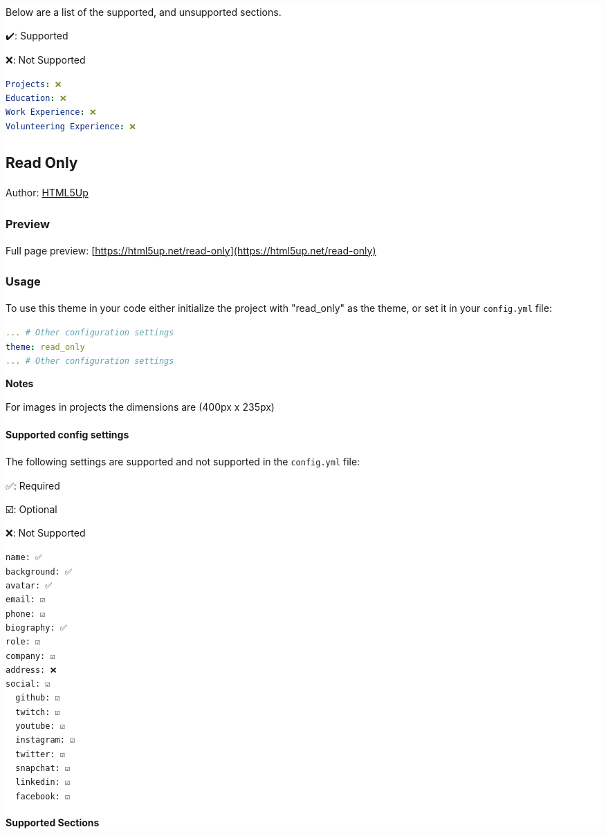 Below are a list of the supported, and unsupported sections.

✔️: Supported

❌: Not Supported

```yml
Projects: ❌
Education: ❌
Work Experience: ❌
Volunteering Experience: ❌
```

## Read Only

Author:  [HTML5Up](https://html5up.net/)

### Preview

Full page preview: [https://html5up.net/read-only](https://html5up.net/read-only)

<iframe src="https://html5up.net/uploads/demos/read-only/" width="100%" height="500px">
</iframe>

### Usage

To use this theme in your code either initialize the project with "read_only" as the theme, or set it in your ```config.yml``` file:

```yaml
... # Other configuration settings
theme: read_only
... # Other configuration settings
```

**Notes**

For images in projects the dimensions are (400px x 235px)

#### Supported config settings

The following settings are supported and not supported in the ```config.yml``` file:

✅: Required

☑️: Optional

❌: Not Supported

```
name: ✅
background: ✅
avatar: ✅
email: ☑️
phone: ☑️
biography: ✅
role: ☑️ 
company: ☑️
address: ❌
social: ☑️
  github: ☑️
  twitch: ☑️
  youtube: ☑️
  instagram: ☑️
  twitter: ☑️
  snapchat: ☑️
  linkedin: ☑️
  facebook: ☑️
```
#### Supported Sections
